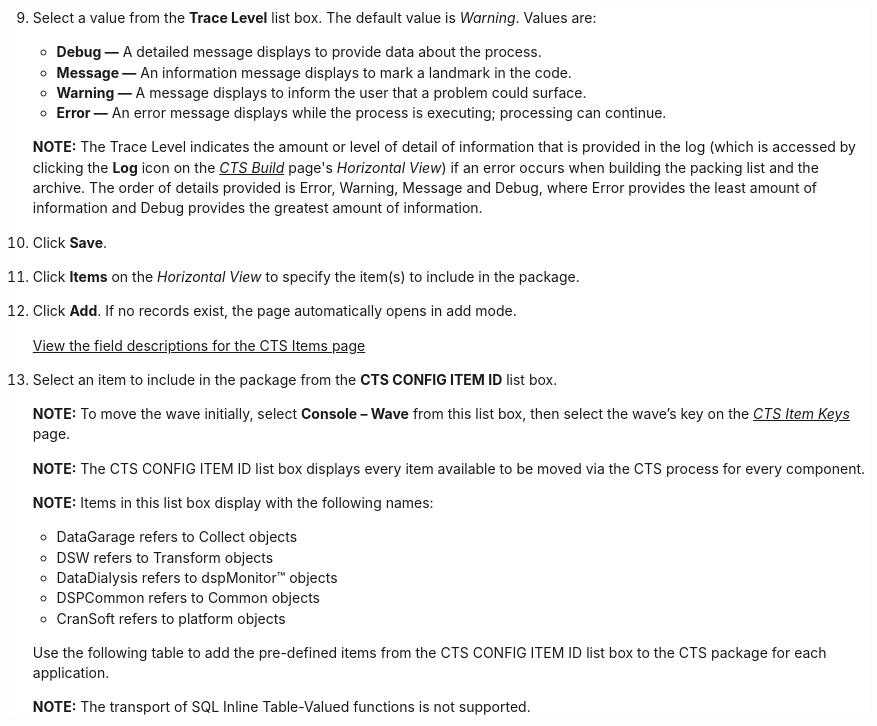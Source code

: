 9.  Select a value from the **Trace Level** list box. The default value
    is <span style="font-style: italic;">Warning</span>. Values are:
    
      - **Debug —** A detailed message displays to provide data about
        the process.
      - **Message —** An information message displays to mark a landmark
        in the code.
      - **Warning —** A message displays to inform the user that a
        problem could surface.
      - **Error —** An error message displays while the process is
        executing; processing can continue.
    
    **NOTE:** The Trace Level indicates the amount or level of detail of
    information that is provided in the log (which is accessed by
    clicking the **Log** icon on the *[CTS
    Build](../Page_Desc/CTS_Build_H.htm)* page's
    <span style="font-style: italic;">Horizontal View</span>) if an
    error occurs when building the packing list and the archive. The
    order of details provided is Error, Warning, Message and Debug,
    where Error provides the least amount of information and Debug
    provides the greatest amount of information.

10. Click **Save**.

11. Click **Items** on the *Horizontal View* to specify the item(s) to
    include in the package.

12. Click **Add**. If no records exist, the page automatically opens in
    add mode.
    
    [View the field descriptions for the CTS Items
    page](../Page_Desc/CTS_Items_H.htm)

13. Select an item to include in the package from the **CTS CONFIG ITEM
    ID** list box.
    
    **NOTE:** To move the wave initially, select **Console – Wave** from
    this list box, then select the wave’s key on the *[CTS Item
    Keys](../Page_Desc/CTS_Item_Keys.htm)* page.
    
    **NOTE:** The CTS CONFIG ITEM ID list box displays every item
    available to be moved via the CTS process for every component.
    
    **NOTE:** Items in this list box display with the following names:
    
      - DataGarage refers to Collect objects
      - DSW refers to Transform objects
      - DataDialysis refers to dspMonitor™ objects
      - DSPCommon refers to Common objects
      - CranSoft refers to platform objects
    
    Use the following table to add the pre-defined items from the CTS
    CONFIG ITEM ID list box to the CTS package for each application.
    
    **NOTE:** The transport of SQL Inline Table-Valued functions is not
    supported.
    